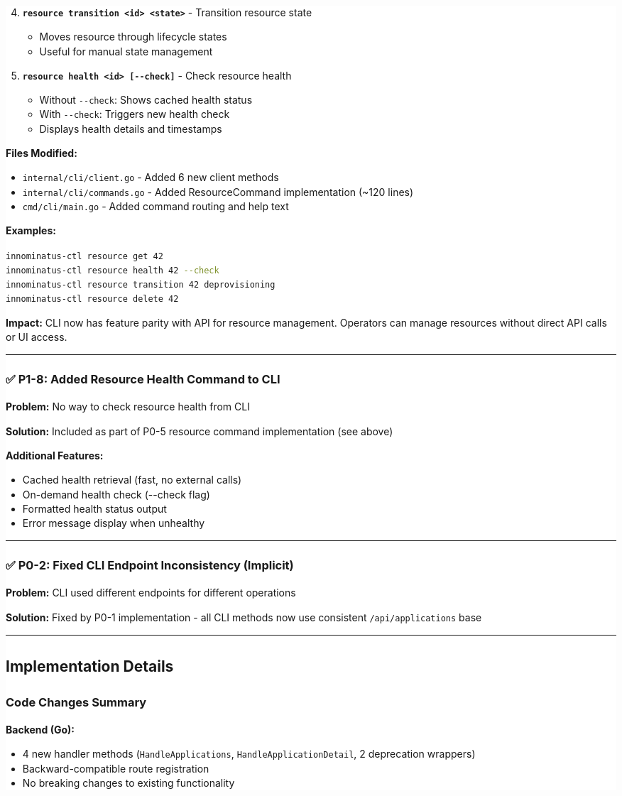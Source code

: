 4. **`resource transition <id> <state>`** - Transition resource state
   - Moves resource through lifecycle states
   - Useful for manual state management

5. **`resource health <id> [--check]`** - Check resource health
   - Without `--check`: Shows cached health status
   - With `--check`: Triggers new health check
   - Displays health details and timestamps

**Files Modified:**
- `internal/cli/client.go` - Added 6 new client methods
- `internal/cli/commands.go` - Added ResourceCommand implementation (~120 lines)
- `cmd/cli/main.go` - Added command routing and help text

**Examples:**
```bash
innominatus-ctl resource get 42
innominatus-ctl resource health 42 --check
innominatus-ctl resource transition 42 deprovisioning
innominatus-ctl resource delete 42
```

**Impact:** CLI now has feature parity with API for resource management. Operators can manage resources without direct API calls or UI access.

---

### ✅ P1-8: Added Resource Health Command to CLI

**Problem:** No way to check resource health from CLI

**Solution:** Included as part of P0-5 resource command implementation (see above)

**Additional Features:**
- Cached health retrieval (fast, no external calls)
- On-demand health check (--check flag)
- Formatted health status output
- Error message display when unhealthy

---

### ✅ P0-2: Fixed CLI Endpoint Inconsistency (Implicit)

**Problem:** CLI used different endpoints for different operations

**Solution:** Fixed by P0-1 implementation - all CLI methods now use consistent `/api/applications` base

---

## Implementation Details

### Code Changes Summary

**Backend (Go):**
- 4 new handler methods (`HandleApplications`, `HandleApplicationDetail`, 2 deprecation wrappers)
- Backward-compatible route registration
- No breaking changes to existing functionality
